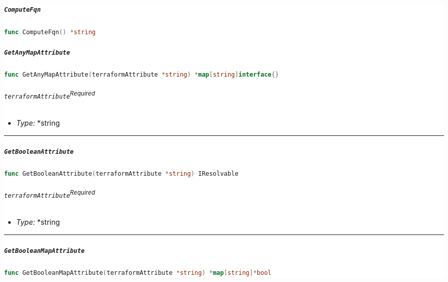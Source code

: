 
##### `ComputeFqn` <a name="ComputeFqn" id="@cdktf/provider-azurerm.mssqlServerVulnerabilityAssessment.MssqlServerVulnerabilityAssessmentRecurringScansOutputReference.computeFqn"></a>

```go
func ComputeFqn() *string
```

##### `GetAnyMapAttribute` <a name="GetAnyMapAttribute" id="@cdktf/provider-azurerm.mssqlServerVulnerabilityAssessment.MssqlServerVulnerabilityAssessmentRecurringScansOutputReference.getAnyMapAttribute"></a>

```go
func GetAnyMapAttribute(terraformAttribute *string) *map[string]interface{}
```

###### `terraformAttribute`<sup>Required</sup> <a name="terraformAttribute" id="@cdktf/provider-azurerm.mssqlServerVulnerabilityAssessment.MssqlServerVulnerabilityAssessmentRecurringScansOutputReference.getAnyMapAttribute.parameter.terraformAttribute"></a>

- *Type:* *string

---

##### `GetBooleanAttribute` <a name="GetBooleanAttribute" id="@cdktf/provider-azurerm.mssqlServerVulnerabilityAssessment.MssqlServerVulnerabilityAssessmentRecurringScansOutputReference.getBooleanAttribute"></a>

```go
func GetBooleanAttribute(terraformAttribute *string) IResolvable
```

###### `terraformAttribute`<sup>Required</sup> <a name="terraformAttribute" id="@cdktf/provider-azurerm.mssqlServerVulnerabilityAssessment.MssqlServerVulnerabilityAssessmentRecurringScansOutputReference.getBooleanAttribute.parameter.terraformAttribute"></a>

- *Type:* *string

---

##### `GetBooleanMapAttribute` <a name="GetBooleanMapAttribute" id="@cdktf/provider-azurerm.mssqlServerVulnerabilityAssessment.MssqlServerVulnerabilityAssessmentRecurringScansOutputReference.getBooleanMapAttribute"></a>

```go
func GetBooleanMapAttribute(terraformAttribute *string) *map[string]*bool
```
